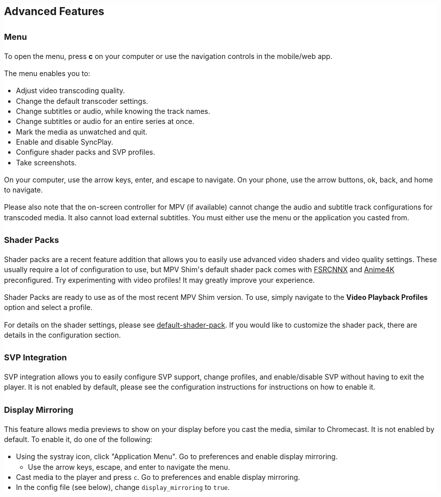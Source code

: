 ## Advanced Features

### Menu

To open the menu, press **c** on your computer or use the navigation controls
in the mobile/web app.

The menu enables you to:
 - Adjust video transcoding quality.
 - Change the default transcoder settings.
 - Change subtitles or audio, while knowing the track names.
 - Change subtitles or audio for an entire series at once.
 - Mark the media as unwatched and quit.
 - Enable and disable SyncPlay.
 - Configure shader packs and SVP profiles.
 - Take screenshots.

On your computer, use the arrow keys, enter, and escape to navigate. On your phone, use
the arrow buttons, ok, back, and home to navigate.

Please also note that the on-screen controller for MPV (if available) cannot change the
audio and subtitle track configurations for transcoded media. It also cannot load external
subtitles. You must either use the menu or the application you casted from.

### Shader Packs 

Shader packs are a recent feature addition that allows you to easily use advanced video
shaders and video quality settings. These usually require a lot of configuration to use,
but MPV Shim's default shader pack comes with [FSRCNNX](https://github.com/igv/FSRCNN-TensorFlow)
and [Anime4K](https://github.com/bloc97/Anime4K) preconfigured. Try experimenting with video
profiles! It may greatly improve your experience.

Shader Packs are ready to use as of the most recent MPV Shim version. To use, simply
navigate to the **Video Playback Profiles** option and select a profile.

For details on the shader settings, please see [default-shader-pack](https://github.com/iwalton3/default-shader-pack).
If you would like to customize the shader pack, there are details in the configuration section.

### SVP Integration

SVP integration allows you to easily configure SVP support, change profiles, and enable/disable
SVP without having to exit the player. It is not enabled by default, please see the configuration
instructions for instructions on how to enable it.

### Display Mirroring

This feature allows media previews to show on your display before you cast the media,
similar to Chromecast. It is not enabled by default. To enable it, do one of the following:

 - Using the systray icon, click "Application Menu". Go to preferences and enable display mirroring.
     - Use the arrow keys, escape, and enter to navigate the menu.
 - Cast media to the player and press `c`. Go to preferences and enable display mirroring.
 - In the config file (see below), change `display_mirroring` to `true`.

